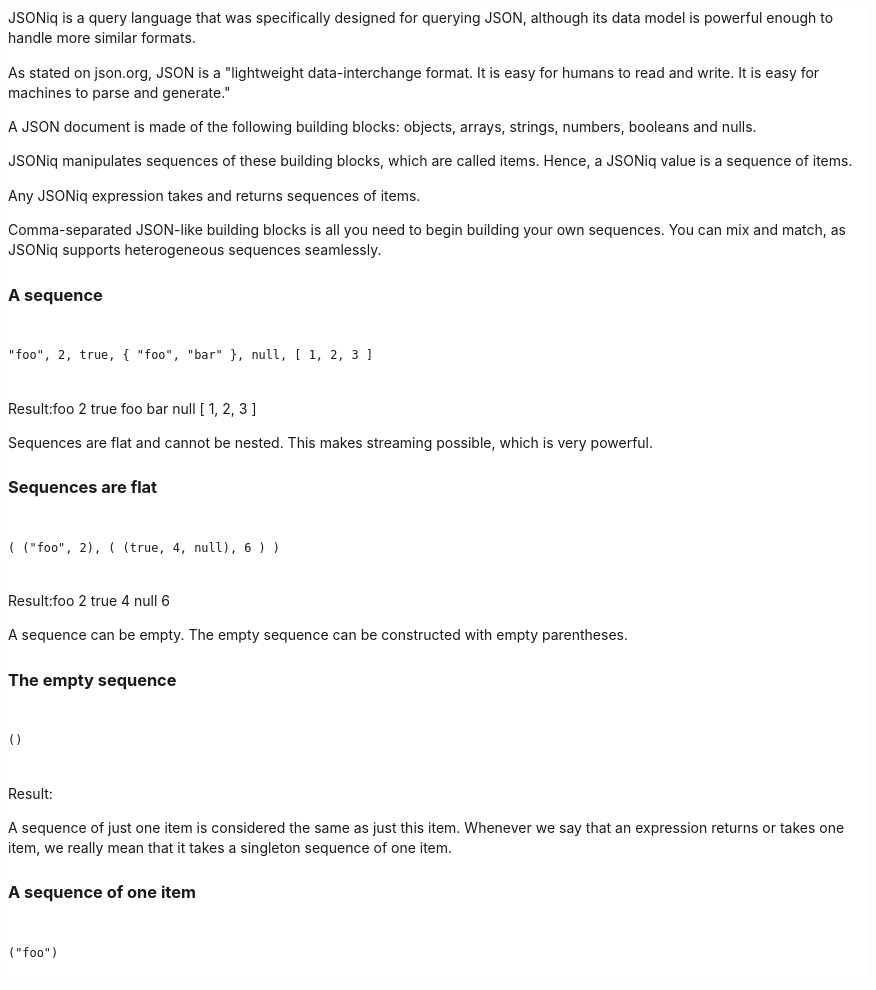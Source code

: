 JSONiq is a query language that was specifically designed for querying JSON, although its data model is powerful enough to handle more similar formats.

As stated on json.org, JSON is a "lightweight data-interchange format. It is easy for humans to read and write. It is easy for machines to parse and generate."

A JSON document is made of the following building blocks: objects, arrays, strings, numbers, booleans and nulls.

JSONiq manipulates sequences of these building blocks, which are called items. Hence, a JSONiq value is a sequence of items.

Any JSONiq expression takes and returns sequences of items.

Comma-separated JSON-like building blocks is all you need to begin building your own sequences. You can mix and match, as JSONiq supports heterogeneous sequences seamlessly.

### A sequence

```

"foo", 2, true, { "foo", "bar" }, null, [ 1, 2, 3 ]
      
```

Result:foo 2 true foo bar null \[ 1, 2, 3 ]

Sequences are flat and cannot be nested. This makes streaming possible, which is very powerful.

### Sequences are flat

```

( ("foo", 2), ( (true, 4, null), 6 ) )
      
```

Result:foo 2 true 4 null 6

A sequence can be empty. The empty sequence can be constructed with empty parentheses.

### The empty sequence

```

()
      
```

Result:

A sequence of just one item is considered the same as just this item. Whenever we say that an expression returns or takes one item, we really mean that it takes a singleton sequence of one item.

### A sequence of one item

```

("foo")
      
```

